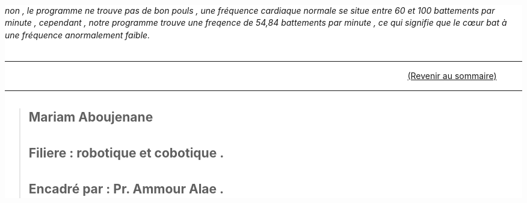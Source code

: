  ###### non , le programme ne trouve pas de bon pouls , une fréquence cardiaque normale se situe entre 60 et 100 battements par minute , cependant , notre programme trouve une freqence de 54,84 battements par minute , ce qui signifie que le cœur bat à une fréquence anormalement faible. 
***
$~~~~~~~~~~~~~~~~~~~~~~~~~~~~~~~~~~~~~~~~~~~~~~~~~~~~~~~~~~~~~~~~~~~~~~~~~~~~~~~~~~~~~~~~~~~~~~~~~~~~~~~~~~~~~~~~~~~~~~~~~~~~~~~~~~~~~~~~~~~~~~~~~~~~~~~~~~~~~~~~~~~~~~~~~$ [ (Revenir au sommaire) ](#retour)
***

>## **Mariam Aboujenane**
>## **Filiere :** robotique et cobotique .
>## **Encadré par :** Pr. Ammour Alae .
